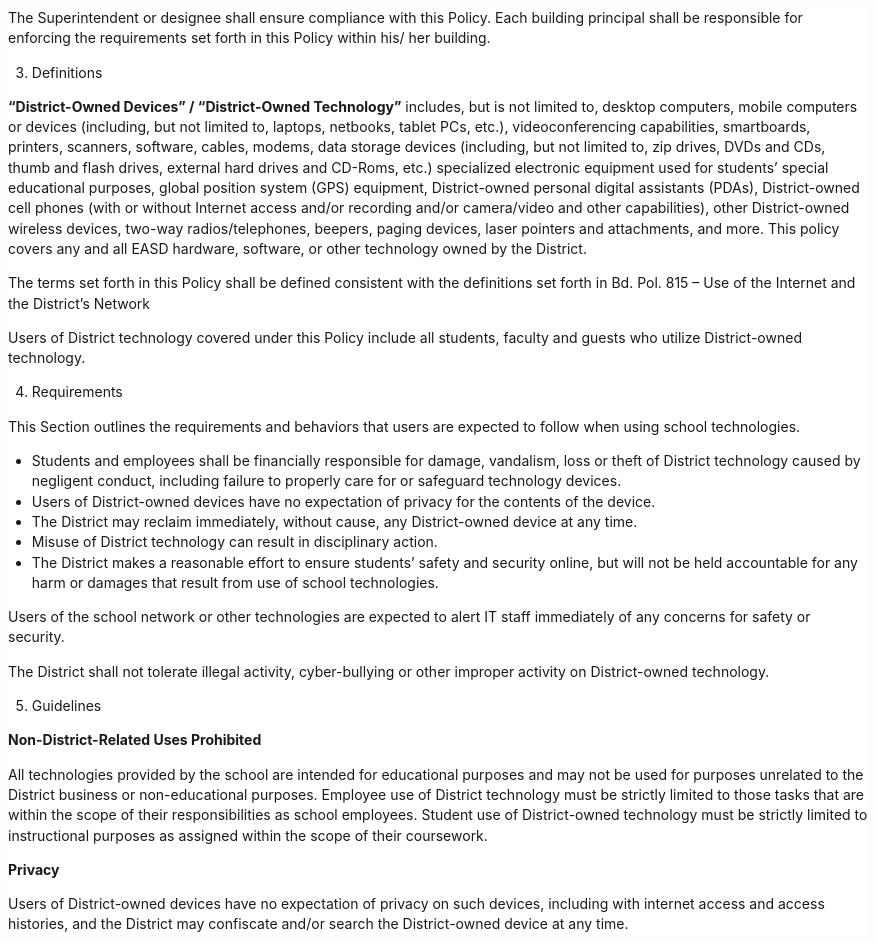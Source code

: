 The Superintendent or designee shall ensure compliance with this Policy. Each building principal shall be responsible for enforcing the requirements set forth in this Policy within his/ her building.

3. Definitions

**“District-Owned Devices” / “District-Owned Technology”** includes, but is not limited to, desktop computers, mobile computers or devices (including, but not limited to, laptops, netbooks, tablet PCs, etc.), videoconferencing capabilities, smartboards, printers, scanners, software, cables, modems, data storage devices (including, but not limited to, zip drives, DVDs and CDs, thumb and flash drives, external hard drives and CD-Roms, etc.) specialized electronic equipment used for students’ special educational purposes, global position system (GPS) equipment, District-owned personal digital assistants (PDAs), District-owned cell phones (with or without Internet access and/or recording and/or camera/video and other capabilities), other District-owned wireless devices, two-way radios/telephones, beepers, paging devices, laser pointers and attachments, and more. This policy covers any and all EASD hardware, software, or other technology owned by the District.

The terms set forth in this Policy shall be defined consistent with the definitions set forth in Bd. Pol. 815 – Use of the Internet and the District’s Network

Users of District technology covered under this Policy include all students, faculty and guests who utilize District-owned technology.

4. Requirements

This Section outlines the requirements and behaviors that users are expected to follow when using school technologies.

- Students and employees shall be financially responsible for damage, vandalism, loss or theft of District technology caused by negligent conduct, including failure to properly care for or safeguard technology devices.
- Users of District-owned devices have no expectation of privacy for the contents of the device.
- The District may reclaim immediately, without cause, any District-owned device at any time.
- Misuse of District technology can result in disciplinary action.
- The District makes a reasonable effort to ensure students’ safety and security online, but will not be held accountable for any harm or damages that result from use of school technologies.

Users of the school network or other technologies are expected to alert IT staff immediately of any concerns for safety or security.

The District shall not tolerate illegal activity, cyber-bullying or other improper activity on District-owned technology.

5. Guidelines

**Non-District-Related Uses Prohibited**

All technologies provided by the school are intended for educational purposes and may not be used for purposes unrelated to the District business or non-educational purposes. Employee use of District technology must be strictly limited to those tasks that are within the scope of their responsibilities as school employees. Student use of District-owned technology must be strictly limited to instructional purposes as assigned within the scope of their coursework.

**Privacy**

Users of District-owned devices have no expectation of privacy on such devices, including with internet access and access histories, and the District may confiscate and/or search the District-owned device at any time.
